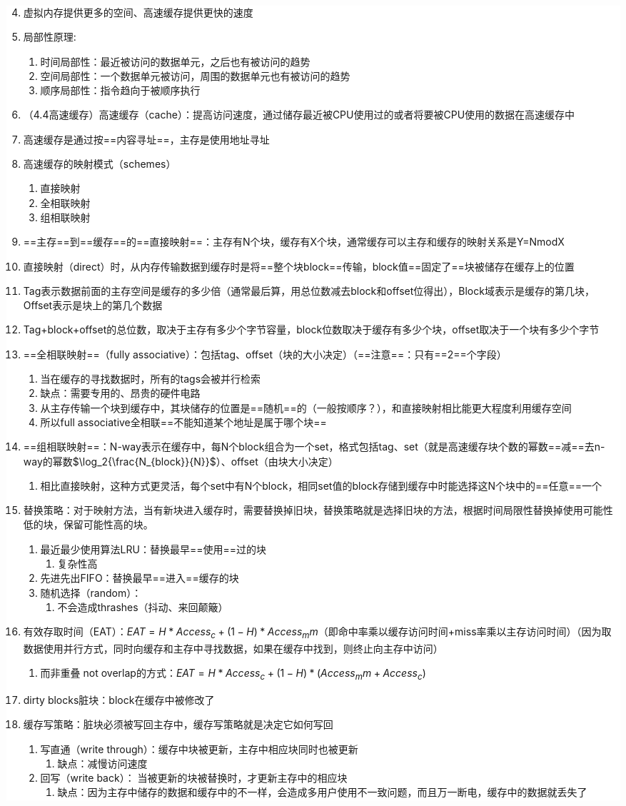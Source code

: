 4. 虚拟内存提供更多的空间、高速缓存提供更快的速度

5. 局部性原理:

   1. 时间局部性：最近被访问的数据单元，之后也有被访问的趋势
   2. 空间局部性：一个数据单元被访问，周围的数据单元也有被访问的趋势
   3. 顺序局部性：指令趋向于被顺序执行

6. （4.4高速缓存）高速缓存（cache）：提高访问速度，通过储存最近被CPU使用过的或者将要被CPU使用的数据在高速缓存中 

7. 高速缓存是通过按==内容寻址==，主存是使用地址寻址

8. 高速缓存的映射模式（schemes）

   1. 直接映射
   2. 全相联映射
   3. 组相联映射

9. ==主存==到==缓存==的==直接映射==：主存有N个块，缓存有X个块，通常缓存可以主存和缓存的映射关系是Y=NmodX

10. 直接映射（direct）时，从内存传输数据到缓存时是将==整个块block==传输，block值==固定了==块被储存在缓存上的位置

11. Tag表示数据前面的主存空间是缓存的多少倍（通常最后算，用总位数减去block和offset位得出），Block域表示是缓存的第几块，Offset表示是块上的第几个数据

12. Tag+block+offset的总位数，取决于主存有多少个字节容量，block位数取决于缓存有多少个块，offset取决于一个块有多少个字节

13. ==全相联映射==（fully associative）：包括tag、offset（块的大小决定）（==注意==：只有==2==个字段）

    1. 当在缓存的寻找数据时，所有的tags会被并行检索
    2. 缺点：需要专用的、昂贵的硬件电路
    3. 从主存传输一个块到缓存中，其块储存的位置是==随机==的（一般按顺序？），和直接映射相比能更大程度利用缓存空间
    4. 所以full associative全相联==不能知道某个地址是属于哪个块==

14. ==组相联映射==：N-way表示在缓存中，每N个block组合为一个set，格式包括tag、set（就是高速缓存块个数的幂数==减==去n-way的幂数$\log_2{\frac{N_{block}}{N}}$）、offset（由块大小决定）

    1. 相比直接映射，这种方式更灵活，每个set中有N个block，相同set值的block存储到缓存中时能选择这N个块中的==任意==一个

15. 替换策略：对于映射方法，当有新块进入缓存时，需要替换掉旧块，替换策略就是选择旧块的方法，根据时间局限性替换掉使用可能性低的块，保留可能性高的块。

    1. 最近最少使用算法LRU：替换最早==使用==过的块
       1. 复杂性高
    2. 先进先出FIFO：替换最早==进入==缓存的块
    3. 随机选择（random）：
       1. 不会造成thrashes（抖动、来回颠簸）

16. 有效存取时间（EAT）：$EAT=H*Access_c+(1-H)*Access_mm$（即命中率乘以缓存访问时间+miss率乘以主存访问时间）（因为取数据使用并行方式，同时向缓存和主存中寻找数据，如果在缓存中找到，则终止向主存中访问）

    1. 而非重叠 not overlap的方式：$EAT=H*Access_c+(1-H)*(Access_mm+Access_c)$

17. dirty blocks脏块：block在缓存中被修改了

18. 缓存写策略：脏块必须被写回主存中，缓存写策略就是决定它如何写回

    1. 写直通（write through）：缓存中块被更新，主存中相应块同时也被更新
       1. 缺点：减慢访问速度
    2. 回写（write back）： 当被更新的块被替换时，才更新主存中的相应块
       1. 缺点：因为主存中储存的数据和缓存中的不一样，会造成多用户使用不一致问题，而且万一断电，缓存中的数据就丢失了

